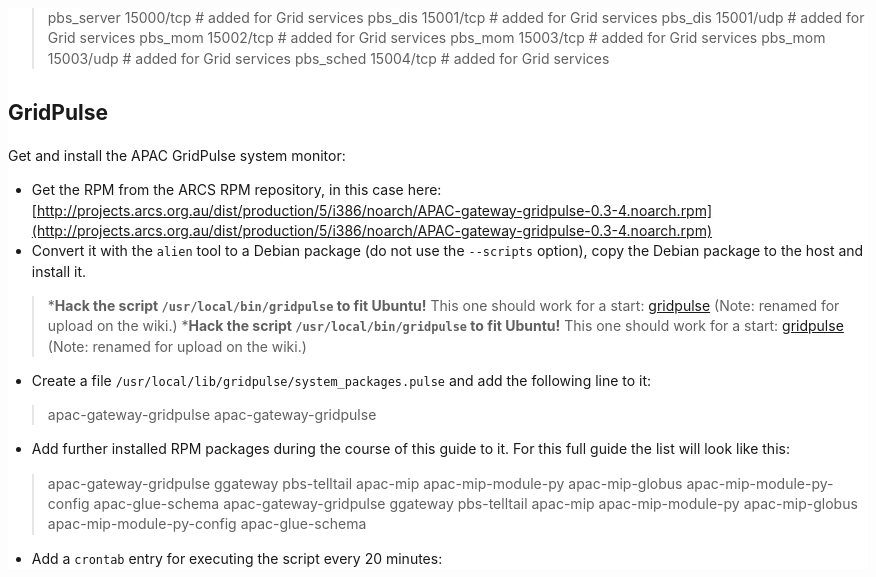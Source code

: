 >  pbs_server      15000/tcp       # added for Grid services
>  pbs_dis         15001/tcp       # added for Grid services
>  pbs_dis         15001/udp       # added for Grid services
>  pbs_mom         15002/tcp       # added for Grid services
>  pbs_mom         15003/tcp       # added for Grid services
>  pbs_mom         15003/udp       # added for Grid services
>  pbs_sched       15004/tcp       # added for Grid services

## GridPulse

Get and install the APAC GridPulse system monitor:

- Get the RPM from the ARCS RPM repository, in this case here: [http://projects.arcs.org.au/dist/production/5/i386/noarch/APAC-gateway-gridpulse-0.3-4.noarch.rpm](http://projects.arcs.org.au/dist/production/5/i386/noarch/APAC-gateway-gridpulse-0.3-4.noarch.rpm)
- Convert it with the `alien` tool to a Debian package (do not use the `--scripts` option), copy the Debian package to the host and install it.


>  ***Hack the script **`/usr/local/bin/gridpulse`** to fit Ubuntu!**  This one should work for a start: [gridpulse](/wiki/download/attachments/3816950445/Gridpulse.sh?version=1&modificationDate=1539354080000&cacheVersion=1&api=v2) (Note: renamed for upload on the wiki.)
>  ***Hack the script **`/usr/local/bin/gridpulse`** to fit Ubuntu!**  This one should work for a start: [gridpulse](/wiki/download/attachments/3816950445/Gridpulse.sh?version=1&modificationDate=1539354080000&cacheVersion=1&api=v2) (Note: renamed for upload on the wiki.)

- Create a file `/usr/local/lib/gridpulse/system_packages.pulse` and add the following line to it:


>  apac-gateway-gridpulse
>  apac-gateway-gridpulse

- Add further installed RPM packages during the course of this guide to it. For this full guide the list will look like this:


>  apac-gateway-gridpulse
>  ggateway
>  pbs-telltail
>  apac-mip
>  apac-mip-module-py
>  apac-mip-globus
>  apac-mip-module-py-config
>  apac-glue-schema
>  apac-gateway-gridpulse
>  ggateway
>  pbs-telltail
>  apac-mip
>  apac-mip-module-py
>  apac-mip-globus
>  apac-mip-module-py-config
>  apac-glue-schema

- Add a `crontab` entry for executing the script every 20 minutes:

